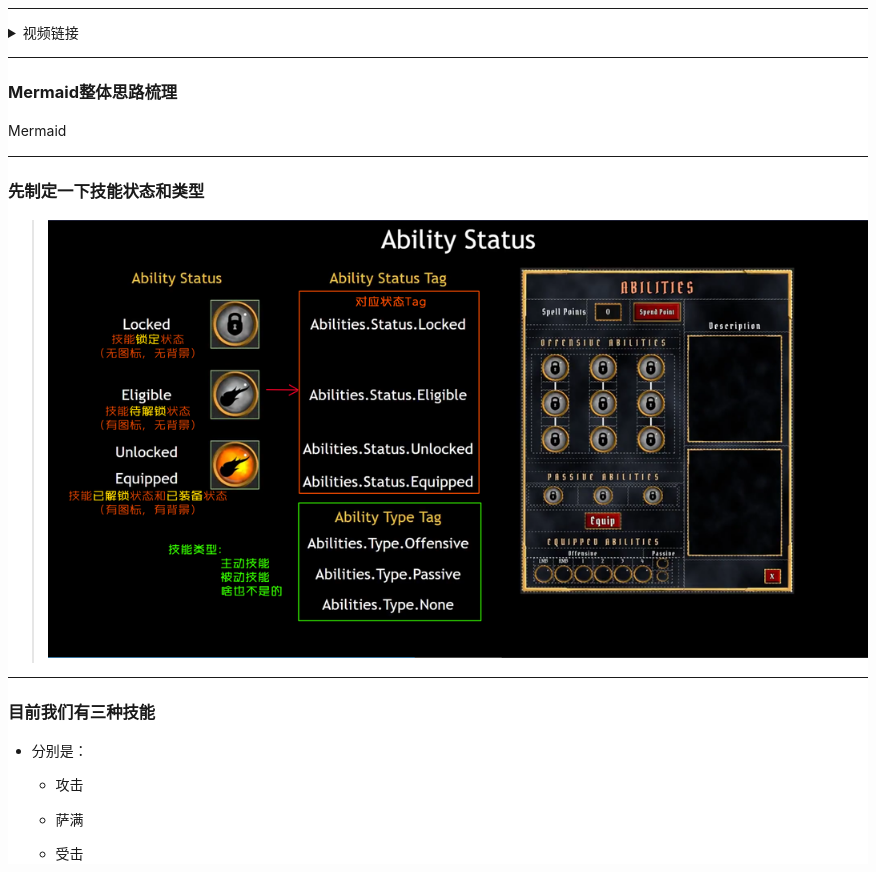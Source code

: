 

___________________________________________________________________________________________

<details><summary>视频链接</summary></details>

___________________________________________________________________________________________

### Mermaid整体思路梳理

Mermaid

___________________________________________________________________________________________

### 先制定一下技能状态和类型
>![img](./Image/GAS_136/1.png)


------

### 目前我们有三种技能

  - 分别是：

    - 攻击

    - 萨满

    - 受击